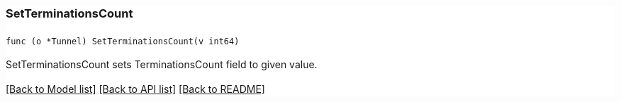 ### SetTerminationsCount

`func (o *Tunnel) SetTerminationsCount(v int64)`

SetTerminationsCount sets TerminationsCount field to given value.



[[Back to Model list]](../README.md#documentation-for-models) [[Back to API list]](../README.md#documentation-for-api-endpoints) [[Back to README]](../README.md)


